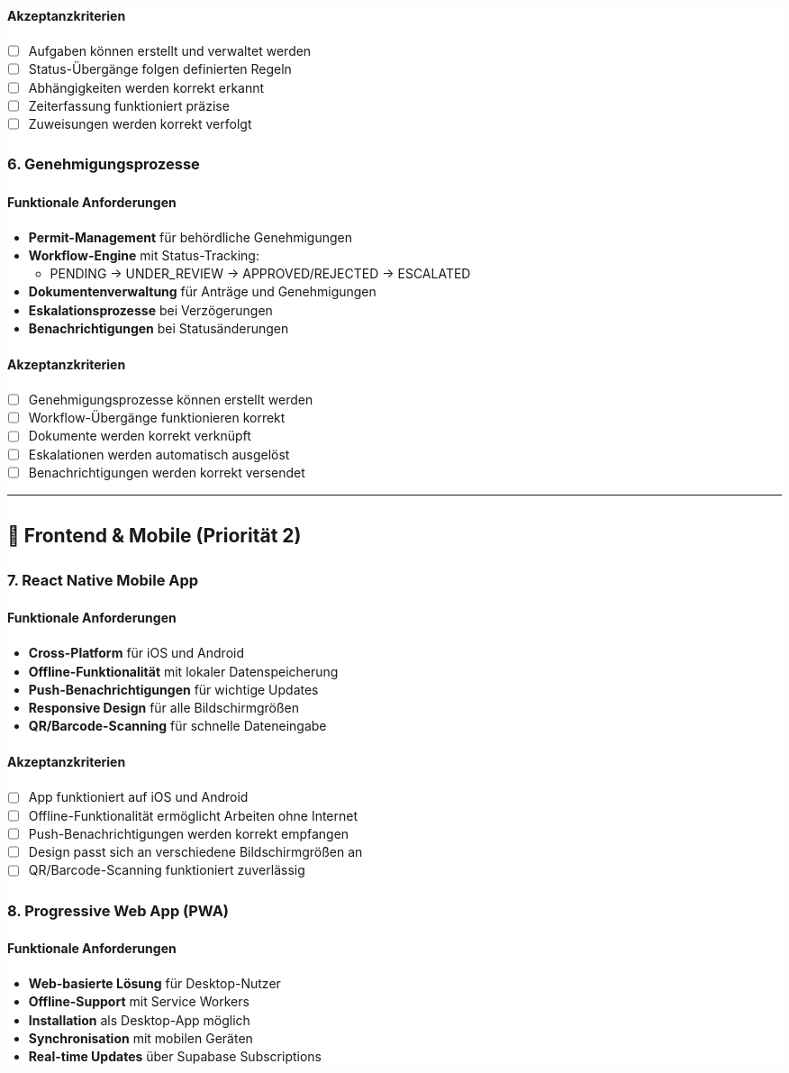 #### **Akzeptanzkriterien**
- [ ] Aufgaben können erstellt und verwaltet werden
- [ ] Status-Übergänge folgen definierten Regeln
- [ ] Abhängigkeiten werden korrekt erkannt
- [ ] Zeiterfassung funktioniert präzise
- [ ] Zuweisungen werden korrekt verfolgt

### **6. Genehmigungsprozesse**

#### **Funktionale Anforderungen**
- **Permit-Management** für behördliche Genehmigungen
- **Workflow-Engine** mit Status-Tracking:
  - PENDING → UNDER_REVIEW → APPROVED/REJECTED → ESCALATED
- **Dokumentenverwaltung** für Anträge und Genehmigungen
- **Eskalationsprozesse** bei Verzögerungen
- **Benachrichtigungen** bei Statusänderungen

#### **Akzeptanzkriterien**
- [ ] Genehmigungsprozesse können erstellt werden
- [ ] Workflow-Übergänge funktionieren korrekt
- [ ] Dokumente werden korrekt verknüpft
- [ ] Eskalationen werden automatisch ausgelöst
- [ ] Benachrichtigungen werden korrekt versendet

---

## 📱 **Frontend & Mobile (Priorität 2)**

### **7. React Native Mobile App**

#### **Funktionale Anforderungen**
- **Cross-Platform** für iOS und Android
- **Offline-Funktionalität** mit lokaler Datenspeicherung
- **Push-Benachrichtigungen** für wichtige Updates
- **Responsive Design** für alle Bildschirmgrößen
- **QR/Barcode-Scanning** für schnelle Dateneingabe

#### **Akzeptanzkriterien**
- [ ] App funktioniert auf iOS und Android
- [ ] Offline-Funktionalität ermöglicht Arbeiten ohne Internet
- [ ] Push-Benachrichtigungen werden korrekt empfangen
- [ ] Design passt sich an verschiedene Bildschirmgrößen an
- [ ] QR/Barcode-Scanning funktioniert zuverlässig

### **8. Progressive Web App (PWA)**

#### **Funktionale Anforderungen**
- **Web-basierte Lösung** für Desktop-Nutzer
- **Offline-Support** mit Service Workers
- **Installation** als Desktop-App möglich
- **Synchronisation** mit mobilen Geräten
- **Real-time Updates** über Supabase Subscriptions
